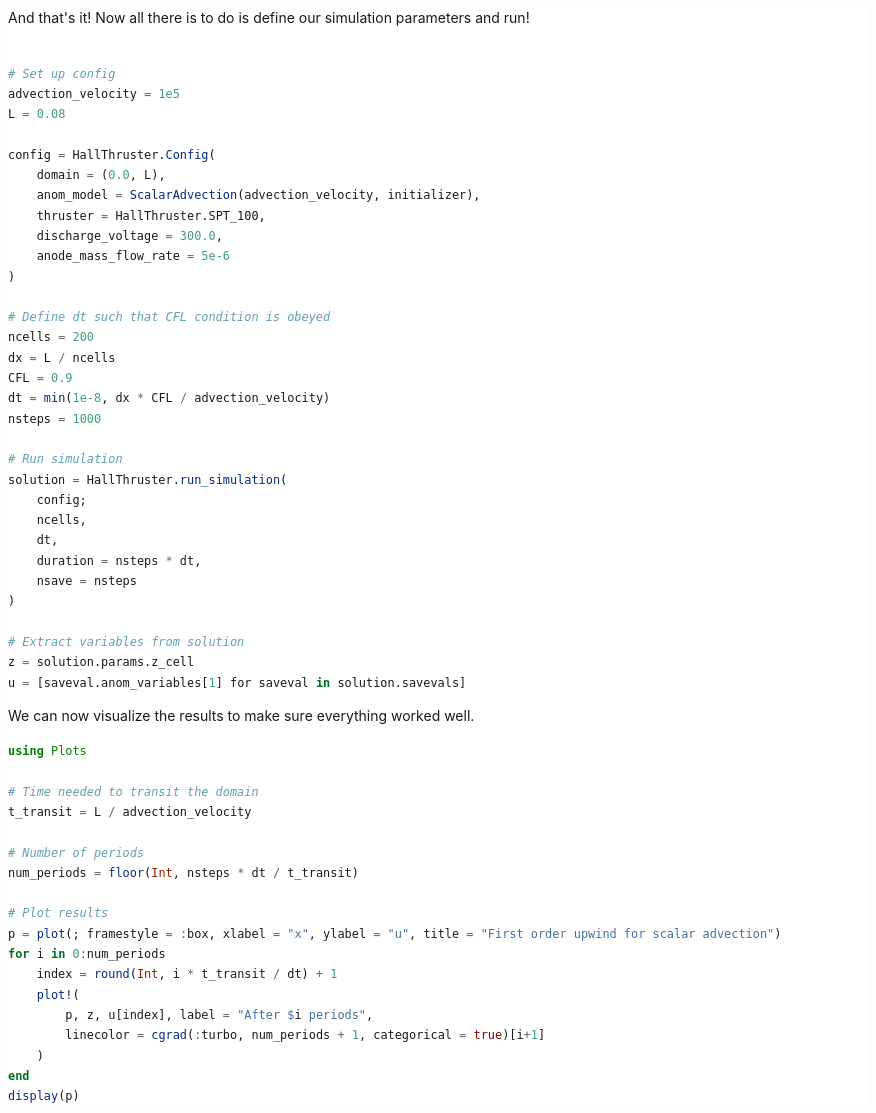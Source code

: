 And that's it! Now all there is to do is define our simulation parameters and run!

```julia

# Set up config
advection_velocity = 1e5
L = 0.08

config = HallThruster.Config(
    domain = (0.0, L),
    anom_model = ScalarAdvection(advection_velocity, initializer),
    thruster = HallThruster.SPT_100,
    discharge_voltage = 300.0,
    anode_mass_flow_rate = 5e-6
)

# Define dt such that CFL condition is obeyed
ncells = 200
dx = L / ncells
CFL = 0.9
dt = min(1e-8, dx * CFL / advection_velocity)
nsteps = 1000

# Run simulation
solution = HallThruster.run_simulation(
    config;
    ncells,
    dt,
    duration = nsteps * dt,
    nsave = nsteps
)

# Extract variables from solution
z = solution.params.z_cell
u = [saveval.anom_variables[1] for saveval in solution.savevals]
```

We can now visualize the results to make sure everything worked well.

```julia
using Plots

# Time needed to transit the domain
t_transit = L / advection_velocity

# Number of periods
num_periods = floor(Int, nsteps * dt / t_transit)

# Plot results
p = plot(; framestyle = :box, xlabel = "x", ylabel = "u", title = "First order upwind for scalar advection")
for i in 0:num_periods
    index = round(Int, i * t_transit / dt) + 1
    plot!(
        p, z, u[index], label = "After $i periods",
        linecolor = cgrad(:turbo, num_periods + 1, categorical = true)[i+1]
    )
end
display(p)
```
